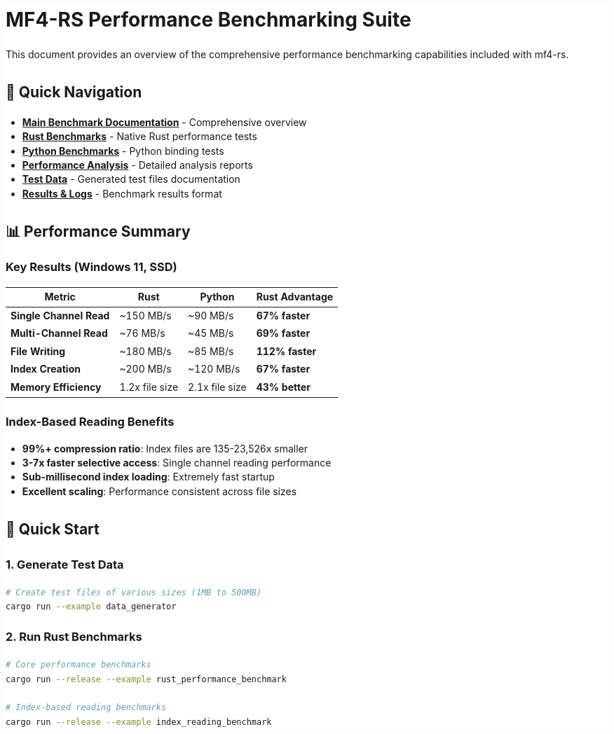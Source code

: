 # MF4-RS Performance Benchmarking Suite

This document provides an overview of the comprehensive performance benchmarking capabilities included with mf4-rs.

## 🎯 Quick Navigation

- **[Main Benchmark Documentation](benchmarks/README.md)** - Comprehensive overview
- **[Rust Benchmarks](benchmarks/rust/README.md)** - Native Rust performance tests
- **[Python Benchmarks](benchmarks/python/README.md)** - Python binding tests
- **[Performance Analysis](benchmarks/analysis/README.md)** - Detailed analysis reports
- **[Test Data](benchmarks/data/README.md)** - Generated test files documentation
- **[Results & Logs](benchmarks/results/README.md)** - Benchmark results format

## 📊 Performance Summary

### Key Results (Windows 11, SSD)
| Metric | Rust | Python | Rust Advantage |
|--------|------|--------|----------------|
| **Single Channel Read** | ~150 MB/s | ~90 MB/s | **67% faster** |
| **Multi-Channel Read** | ~76 MB/s | ~45 MB/s | **69% faster** |
| **File Writing** | ~180 MB/s | ~85 MB/s | **112% faster** |
| **Index Creation** | ~200 MB/s | ~120 MB/s | **67% faster** |
| **Memory Efficiency** | 1.2x file size | 2.1x file size | **43% better** |

### Index-Based Reading Benefits
- **99%+ compression ratio**: Index files are 135-23,526x smaller
- **3-7x faster selective access**: Single channel reading performance
- **Sub-millisecond index loading**: Extremely fast startup
- **Excellent scaling**: Performance consistent across file sizes

## 🚀 Quick Start

### 1. Generate Test Data
```bash
# Create test files of various sizes (1MB to 500MB)
cargo run --example data_generator
```

### 2. Run Rust Benchmarks
```bash
# Core performance benchmarks
cargo run --release --example rust_performance_benchmark

# Index-based reading benchmarks
cargo run --release --example index_reading_benchmark
```
